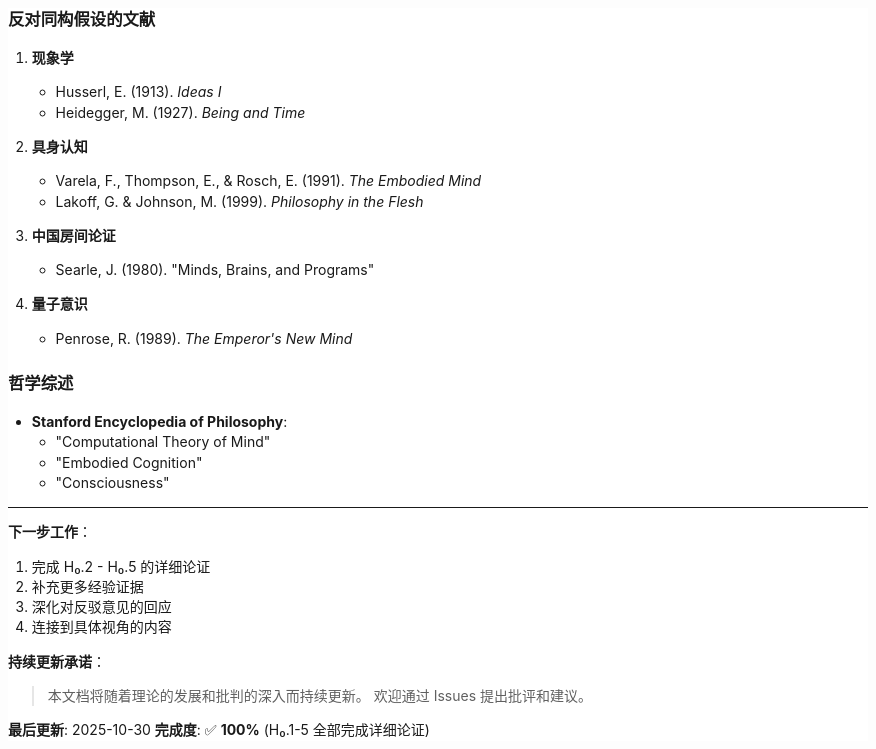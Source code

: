 ### 反对同构假设的文献

1. **现象学**
   - Husserl, E. (1913). _Ideas I_
   - Heidegger, M. (1927). _Being and Time_

2. **具身认知**
   - Varela, F., Thompson, E., & Rosch, E. (1991). _The Embodied Mind_
   - Lakoff, G. & Johnson, M. (1999). _Philosophy in the Flesh_

3. **中国房间论证**
   - Searle, J. (1980). "Minds, Brains, and Programs"

4. **量子意识**
   - Penrose, R. (1989). _The Emperor's New Mind_

### 哲学综述

- **Stanford Encyclopedia of Philosophy**:
  - "Computational Theory of Mind"
  - "Embodied Cognition"
  - "Consciousness"

---

**下一步工作**：

1. 完成 H₀.2 - H₀.5 的详细论证
2. 补充更多经验证据
3. 深化对反驳意见的回应
4. 连接到具体视角的内容

**持续更新承诺**：
> 本文档将随着理论的发展和批判的深入而持续更新。
> 欢迎通过 Issues 提出批评和建议。

**最后更新**: 2025-10-30
**完成度**: ✅ **100%** (H₀.1-5 全部完成详细论证)
